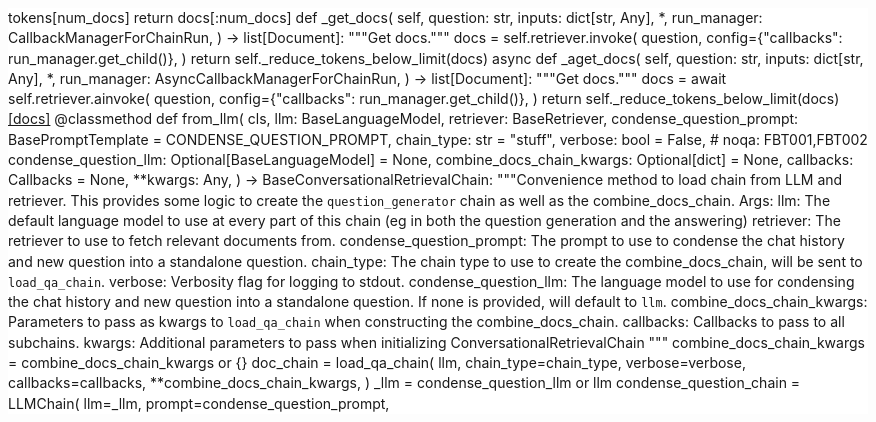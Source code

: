 tokens[num_docs]                  return docs[:num_docs]              def _get_docs(             self,             question: str,             inputs: dict[str, Any],             *,             run_manager: CallbackManagerForChainRun,         ) -> list[Document]:             """Get docs."""             docs = self.retriever.invoke(                 question,                 config={"callbacks": run_manager.get_child()},             )             return self._reduce_tokens_below_limit(docs)              async def _aget_docs(             self,             question: str,             inputs: dict[str, Any],             *,             run_manager: AsyncCallbackManagerForChainRun,         ) -> list[Document]:             """Get docs."""             docs = await self.retriever.ainvoke(                 question,                 config={"callbacks": run_manager.get_child()},             )             return self._reduce_tokens_below_limit(docs)                         [[docs]](https://python.langchain.com/api_reference/langchain/chains/langchain.chains.conversational_retrieval.base.ConversationalRetrievalChain.html#langchain.chains.conversational_retrieval.base.ConversationalRetrievalChain.from_llm)         @classmethod         def from_llm(             cls,             llm: BaseLanguageModel,             retriever: BaseRetriever,             condense_question_prompt: BasePromptTemplate = CONDENSE_QUESTION_PROMPT,             chain_type: str = "stuff",             verbose: bool = False,  # noqa: FBT001,FBT002             condense_question_llm: Optional[BaseLanguageModel] = None,             combine_docs_chain_kwargs: Optional[dict] = None,             callbacks: Callbacks = None,             **kwargs: Any,         ) -> BaseConversationalRetrievalChain:             """Convenience method to load chain from LLM and retriever.                  This provides some logic to create the `question_generator` chain             as well as the combine_docs_chain.                  Args:                 llm: The default language model to use at every part of this chain                     (eg in both the question generation and the answering)                 retriever: The retriever to use to fetch relevant documents from.                 condense_question_prompt: The prompt to use to condense the chat history                     and new question into a standalone question.                 chain_type: The chain type to use to create the combine_docs_chain, will                     be sent to `load_qa_chain`.                 verbose: Verbosity flag for logging to stdout.                 condense_question_llm: The language model to use for condensing the chat                     history and new question into a standalone question. If none is                     provided, will default to `llm`.                 combine_docs_chain_kwargs: Parameters to pass as kwargs to `load_qa_chain`                     when constructing the combine_docs_chain.                 callbacks: Callbacks to pass to all subchains.                 kwargs: Additional parameters to pass when initializing                     ConversationalRetrievalChain             """             combine_docs_chain_kwargs = combine_docs_chain_kwargs or {}             doc_chain = load_qa_chain(                 llm,                 chain_type=chain_type,                 verbose=verbose,                 callbacks=callbacks,                 **combine_docs_chain_kwargs,             )                  _llm = condense_question_llm or llm             condense_question_chain = LLMChain(                 llm=_llm,                 prompt=condense_question_prompt,